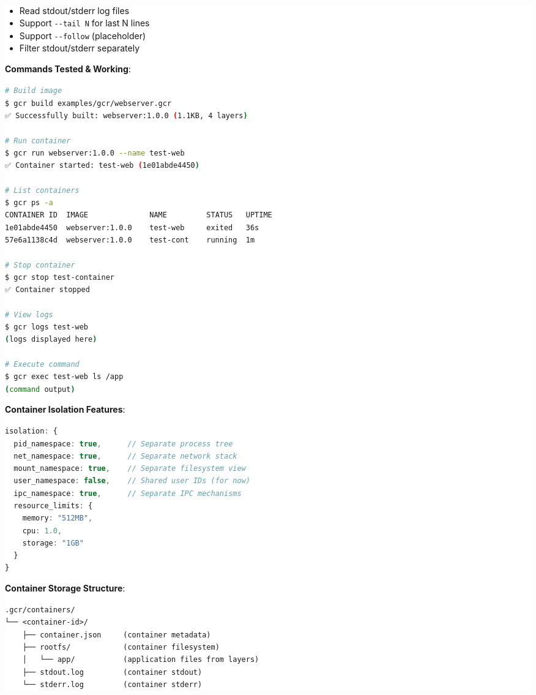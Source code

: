   - Read stdout/stderr log files
  - Support `--tail N` for last N lines
  - Support `--follow` (placeholder)
  - Filter stdout/stderr separately

**Commands Tested & Working**:
```bash
# Build image
$ gcr build examples/gcr/webserver.gcr
✅ Successfully built: webserver:1.0.0 (1.1KB, 4 layers)

# Run container
$ gcr run webserver:1.0.0 --name test-web
✅ Container started: test-web (1e01abde4450)

# List containers
$ gcr ps -a
CONTAINER ID  IMAGE              NAME         STATUS   UPTIME
1e01abde4450  webserver:1.0.0    test-web     exited   36s
57e6a1138c4d  webserver:1.0.0    test-cont    running  1m

# Stop container
$ gcr stop test-container
✅ Container stopped

# View logs
$ gcr logs test-web
(logs displayed here)

# Execute command
$ gcr exec test-web ls /app
(command output)
```

**Container Isolation Features**:
```typescript
isolation: {
  pid_namespace: true,      // Separate process tree
  net_namespace: true,      // Separate network stack
  mount_namespace: true,    // Separate filesystem view
  user_namespace: false,    // Shared user IDs (for now)
  ipc_namespace: true,      // Separate IPC mechanisms
  resource_limits: {
    memory: "512MB",
    cpu: 1.0,
    storage: "1GB"
  }
}
```

**Container Storage Structure**:
```
.gcr/containers/
└── <container-id>/
    ├── container.json     (container metadata)
    ├── rootfs/            (container filesystem)
    │   └── app/           (application files from layers)
    ├── stdout.log         (container stdout)
    └── stderr.log         (container stderr)
```
